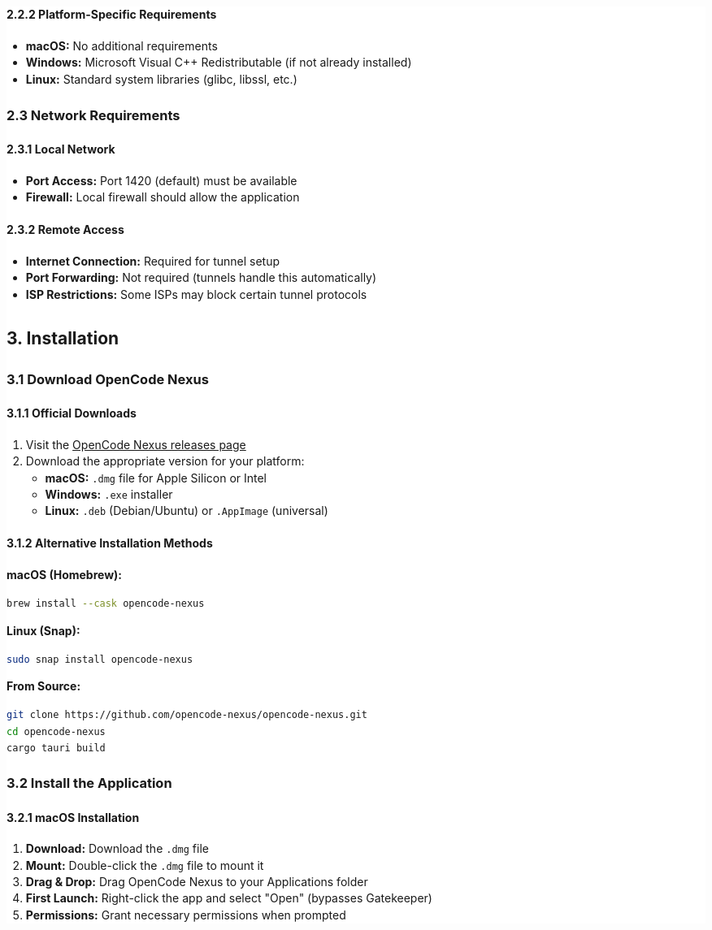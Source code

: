 #### 2.2.2 Platform-Specific Requirements
- **macOS:** No additional requirements
- **Windows:** Microsoft Visual C++ Redistributable (if not already installed)
- **Linux:** Standard system libraries (glibc, libssl, etc.)

### 2.3 Network Requirements

#### 2.3.1 Local Network
- **Port Access:** Port 1420 (default) must be available
- **Firewall:** Local firewall should allow the application

#### 2.3.2 Remote Access
- **Internet Connection:** Required for tunnel setup
- **Port Forwarding:** Not required (tunnels handle this automatically)
- **ISP Restrictions:** Some ISPs may block certain tunnel protocols

## 3. Installation

### 3.1 Download OpenCode Nexus

#### 3.1.1 Official Downloads
1. Visit the [OpenCode Nexus releases page](https://github.com/opencode-nexus/opencode-nexus/releases)
2. Download the appropriate version for your platform:
   - **macOS:** `.dmg` file for Apple Silicon or Intel
   - **Windows:** `.exe` installer
   - **Linux:** `.deb` (Debian/Ubuntu) or `.AppImage` (universal)

#### 3.1.2 Alternative Installation Methods

**macOS (Homebrew):**
```bash
brew install --cask opencode-nexus
```

**Linux (Snap):**
```bash
sudo snap install opencode-nexus
```

**From Source:**
```bash
git clone https://github.com/opencode-nexus/opencode-nexus.git
cd opencode-nexus
cargo tauri build
```

### 3.2 Install the Application

#### 3.2.1 macOS Installation
1. **Download:** Download the `.dmg` file
2. **Mount:** Double-click the `.dmg` file to mount it
3. **Drag & Drop:** Drag OpenCode Nexus to your Applications folder
4. **First Launch:** Right-click the app and select "Open" (bypasses Gatekeeper)
5. **Permissions:** Grant necessary permissions when prompted
